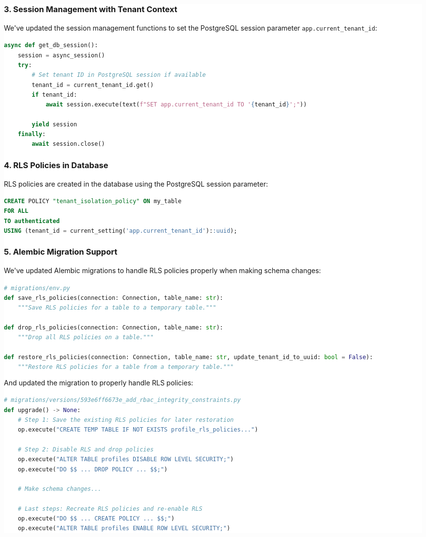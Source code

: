 ### 3. Session Management with Tenant Context

We've updated the session management functions to set the PostgreSQL session parameter `app.current_tenant_id`:

```python
async def get_db_session():
    session = async_session()
    try:
        # Set tenant ID in PostgreSQL session if available
        tenant_id = current_tenant_id.get()
        if tenant_id:
            await session.execute(text(f"SET app.current_tenant_id TO '{tenant_id}';"))

        yield session
    finally:
        await session.close()
```

### 4. RLS Policies in Database

RLS policies are created in the database using the PostgreSQL session parameter:

```sql
CREATE POLICY "tenant_isolation_policy" ON my_table
FOR ALL
TO authenticated
USING (tenant_id = current_setting('app.current_tenant_id')::uuid);
```

### 5. Alembic Migration Support

We've updated Alembic migrations to handle RLS policies properly when making schema changes:

```python
# migrations/env.py
def save_rls_policies(connection: Connection, table_name: str):
    """Save RLS policies for a table to a temporary table."""

def drop_rls_policies(connection: Connection, table_name: str):
    """Drop all RLS policies on a table."""

def restore_rls_policies(connection: Connection, table_name: str, update_tenant_id_to_uuid: bool = False):
    """Restore RLS policies for a table from a temporary table."""
```

And updated the migration to properly handle RLS policies:

```python
# migrations/versions/593e6ff6673e_add_rbac_integrity_constraints.py
def upgrade() -> None:
    # Step 1: Save the existing RLS policies for later restoration
    op.execute("CREATE TEMP TABLE IF NOT EXISTS profile_rls_policies...")

    # Step 2: Disable RLS and drop policies
    op.execute("ALTER TABLE profiles DISABLE ROW LEVEL SECURITY;")
    op.execute("DO $$ ... DROP POLICY ... $$;")

    # Make schema changes...

    # Last steps: Recreate RLS policies and re-enable RLS
    op.execute("DO $$ ... CREATE POLICY ... $$;")
    op.execute("ALTER TABLE profiles ENABLE ROW LEVEL SECURITY;")
```
